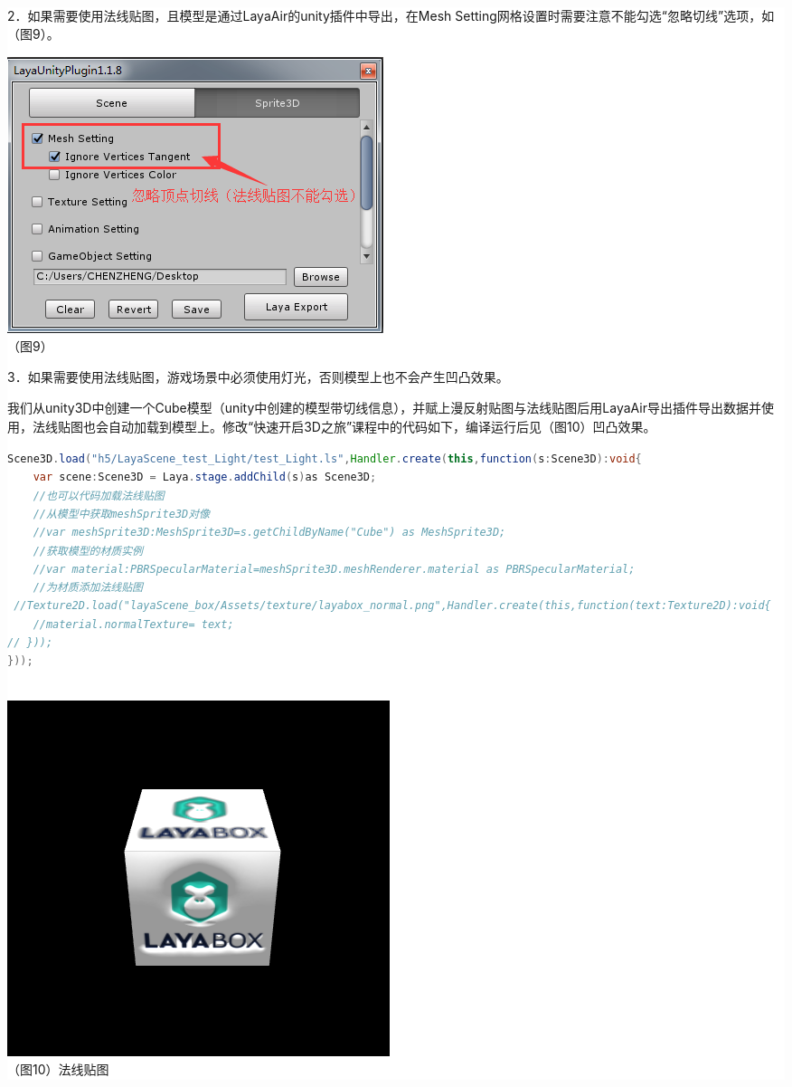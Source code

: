 2．如果需要使用法线贴图，且模型是通过LayaAir的unity插件中导出，在Mesh Setting网格设置时需要注意不能勾选“忽略切线”选项，如（图9）。

![图片9](img/9.png)<br>（图9）

3．如果需要使用法线贴图，游戏场景中必须使用灯光，否则模型上也不会产生凹凸效果。



我们从unity3D中创建一个Cube模型（unity中创建的模型带切线信息），并赋上漫反射贴图与法线贴图后用LayaAir导出插件导出数据并使用，法线贴图也会自动加载到模型上。修改“快速开启3D之旅”课程中的代码如下，编译运行后见（图10）凹凸效果。

```java
Scene3D.load("h5/LayaScene_test_Light/test_Light.ls",Handler.create(this,function(s:Scene3D):void{
	var scene:Scene3D = Laya.stage.addChild(s)as Scene3D;
	//也可以代码加载法线贴图
	//从模型中获取meshSprite3D对像
	//var meshSprite3D:MeshSprite3D=s.getChildByName("Cube") as MeshSprite3D;
	//获取模型的材质实例
    //var material:PBRSpecularMaterial=meshSprite3D.meshRenderer.material as PBRSpecularMaterial;
    //为材质添加法线贴图
 //Texture2D.load("layaScene_box/Assets/texture/layabox_normal.png",Handler.create(this,function(text:Texture2D):void{
    //material.normalTexture= text;
// }));
}));
			
```

![图片10](img/10.png)<br>（图10）法线贴图
